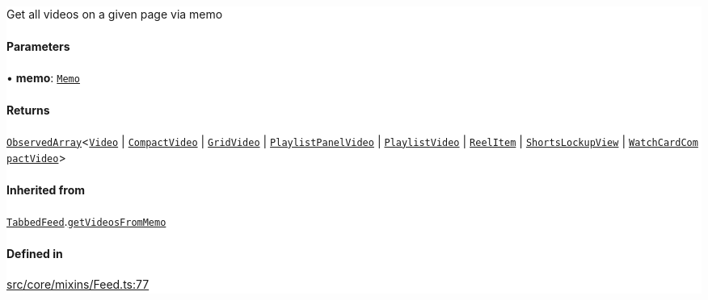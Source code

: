 Get all videos on a given page via memo

#### Parameters

• **memo**: [`Memo`](../../Helpers/classes/Memo.md)

#### Returns

[`ObservedArray`](../../Helpers/type-aliases/ObservedArray.md)\<[`Video`](../../YTNodes/classes/Video.md) \| [`CompactVideo`](../../YTNodes/classes/CompactVideo.md) \| [`GridVideo`](../../YTNodes/classes/GridVideo.md) \| [`PlaylistPanelVideo`](../../YTNodes/classes/PlaylistPanelVideo.md) \| [`PlaylistVideo`](../../YTNodes/classes/PlaylistVideo.md) \| [`ReelItem`](../../YTNodes/classes/ReelItem.md) \| [`ShortsLockupView`](../../YTNodes/classes/ShortsLockupView.md) \| [`WatchCardCompactVideo`](../../YTNodes/classes/WatchCardCompactVideo.md)\>

#### Inherited from

[`TabbedFeed`](../../Mixins/classes/TabbedFeed.md).[`getVideosFromMemo`](../../Mixins/classes/TabbedFeed.md#getvideosfrommemo)

#### Defined in

[src/core/mixins/Feed.ts:77](https://github.com/LuanRT/YouTube.js/blob/eb21af33db708f0355f4fb15881f5d4fabc7b06c/src/core/mixins/Feed.ts#L77)
